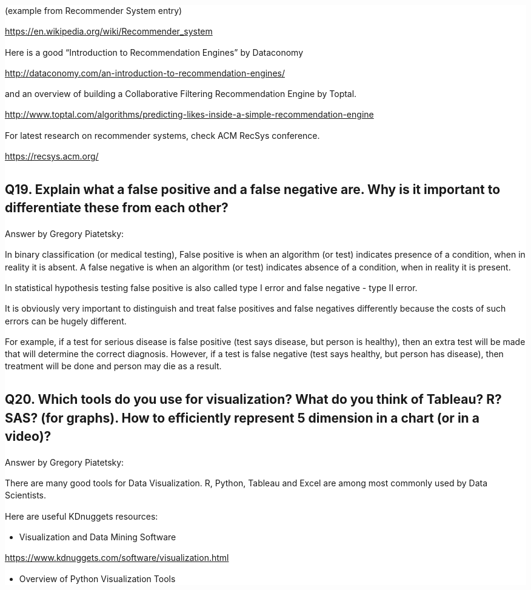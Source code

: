 (example from Recommender System entry)

<https://en.wikipedia.org/wiki/Recommender_system>

Here is a good “Introduction to Recommendation Engines” by Dataconomy

<http://dataconomy.com/an-introduction-to-recommendation-engines/>

and an overview of building a Collaborative Filtering Recommendation
Engine by Toptal.

<http://www.toptal.com/algorithms/predicting-likes-inside-a-simple-recommendation-engine>

For latest research on recommender systems, check ACM RecSys conference.

<https://recsys.acm.org/>

## Q19. Explain what a false positive and a false negative are. Why is it important to differentiate these from each other?

Answer by Gregory Piatetsky:

In binary classification (or medical testing), False positive is when an
algorithm (or test) indicates presence of a condition, when in reality
it is absent. A false negative is when an algorithm (or test) indicates
absence of a condition, when in reality it is present.

In statistical hypothesis testing false positive is also called type I
error and false negative - type II error.

It is obviously very important to distinguish and treat false positives
and false negatives differently because the costs of such errors can be
hugely different.

For example, if a test for serious disease is false positive (test says
disease, but person is healthy), then an extra test will be made that
will determine the correct diagnosis. However, if a test is false
negative (test says healthy, but person has disease), then treatment
will be done and person may die as a result.

## Q20. Which tools do you use for visualization? What do you think of Tableau? R? SAS? (for graphs). How to efficiently represent 5 dimension in a chart (or in a video)?

Answer by Gregory Piatetsky:

There are many good tools for Data Visualization. R, Python, Tableau and
Excel are among most commonly used by Data Scientists.

Here are useful KDnuggets resources:

-   Visualization and Data Mining Software

<https://www.kdnuggets.com/software/visualization.html>

-   Overview of Python Visualization Tools
